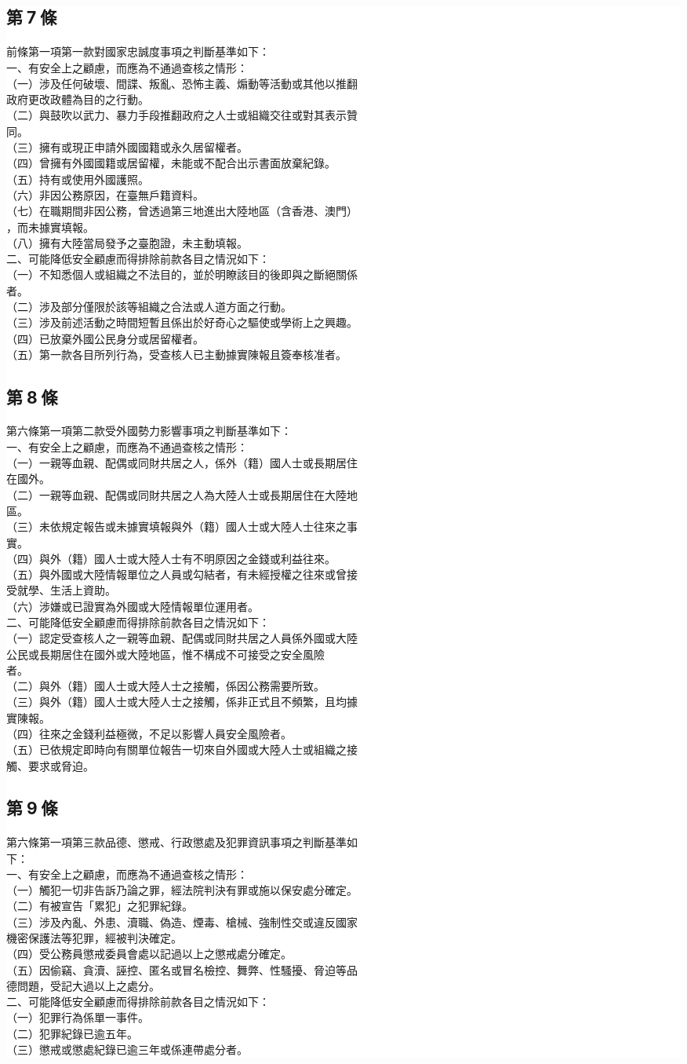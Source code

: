 第 7 條
-------
前條第一項第一款對國家忠誠度事項之判斷基準如下：  
一、有安全上之顧慮，而應為不通過查核之情形：  
（一）涉及任何破壞、間諜、叛亂、恐怖主義、煽動等活動或其他以推翻  
      政府更改政體為目的之行動。  
（二）與鼓吹以武力、暴力手段推翻政府之人士或組織交往或對其表示贊  
      同。  
（三）擁有或現正申請外國國籍或永久居留權者。  
（四）曾擁有外國國籍或居留權，未能或不配合出示書面放棄紀錄。  
（五）持有或使用外國護照。  
（六）非因公務原因，在臺無戶籍資料。  
（七）在職期間非因公務，曾透過第三地進出大陸地區（含香港、澳門）  
      ，而未據實填報。  
（八）擁有大陸當局發予之臺胞證，未主動填報。  
二、可能降低安全顧慮而得排除前款各目之情況如下：  
（一）不知悉個人或組織之不法目的，並於明瞭該目的後即與之斷絕關係  
      者。  
（二）涉及部分僅限於該等組織之合法或人道方面之行動。  
（三）涉及前述活動之時間短暫且係出於好奇心之驅使或學術上之興趣。  
（四）已放棄外國公民身分或居留權者。  
（五）第一款各目所列行為，受查核人已主動據實陳報且簽奉核准者。

第 8 條
-------
第六條第一項第二款受外國勢力影響事項之判斷基準如下：  
一、有安全上之顧慮，而應為不通過查核之情形：   
（一）一親等血親、配偶或同財共居之人，係外（籍）國人士或長期居住  
      在國外。  
（二）一親等血親、配偶或同財共居之人為大陸人士或長期居住在大陸地  
      區。  
（三）未依規定報告或未據實填報與外（籍）國人士或大陸人士往來之事  
      實。  
（四）與外（籍）國人士或大陸人士有不明原因之金錢或利益往來。  
（五）與外國或大陸情報單位之人員或勾結者，有未經授權之往來或曾接  
      受就學、生活上資助。  
（六）涉嫌或已證實為外國或大陸情報單位運用者。  
二、可能降低安全顧慮而得排除前款各目之情況如下：  
（一）認定受查核人之一親等血親、配偶或同財共居之人員係外國或大陸  
      公民或長期居住在國外或大陸地區，惟不構成不可接受之安全風險  
      者。  
（二）與外（籍）國人士或大陸人士之接觸，係因公務需要所致。  
（三）與外（籍）國人士或大陸人士之接觸，係非正式且不頻繁，且均據  
      實陳報。  
（四）往來之金錢利益極微，不足以影響人員安全風險者。  
（五）已依規定即時向有關單位報告一切來自外國或大陸人士或組織之接  
      觸、要求或脅迫。

第 9 條
-------
第六條第一項第三款品德、懲戒、行政懲處及犯罪資訊事項之判斷基準如  
下：  
一、有安全上之顧慮，而應為不通過查核之情形：   
（一）觸犯一切非告訴乃論之罪，經法院判決有罪或施以保安處分確定。  
（二）有被宣告「累犯」之犯罪紀錄。  
（三）涉及內亂、外患、瀆職、偽造、煙毒、槍械、強制性交或違反國家  
      機密保護法等犯罪，經被判決確定。  
（四）受公務員懲戒委員會處以記過以上之懲戒處分確定。  
（五）因偷竊、貪瀆、誣控、匿名或冒名檢控、舞弊、性騷擾、脅迫等品  
      德問題，受記大過以上之處分。  
二、可能降低安全顧慮而得排除前款各目之情況如下：  
（一）犯罪行為係單一事件。  
（二）犯罪紀錄已逾五年。  
（三）懲戒或懲處紀錄已逾三年或係連帶處分者。  